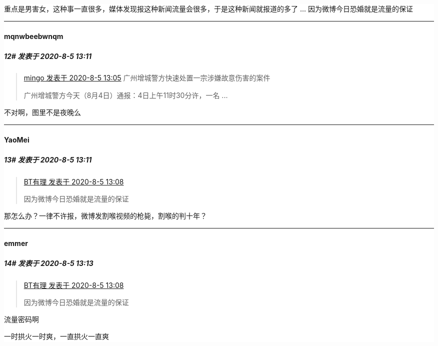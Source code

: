 重点是男害女，这种事一直很多，媒体发现报这种新闻流量会很多，于是这种新闻就报道的多了 ...</blockquote>
因为微博今日恐婚就是流量的保证







*****

####  mqnwbeebwnqm  
##### 12#       发表于 2020-8-5 13:11



<blockquote><a href="httphttps://bbs.saraba1st.com/2b/forum.php?mod=redirect&amp;goto=findpost&amp;pid=48324353&amp;ptid=1953218" target="_blank">mingo 发表于 2020-8-5 13:05</a>
广州增城警方快速处置一宗涉嫌故意伤害的案件


广州增城警方今天（8月4日）通报：4日上午11时30分许，一名 ...</blockquote>
不对啊，图里不是夜晚么







*****

####  YaoMei  
##### 13#       发表于 2020-8-5 13:11



<blockquote><a href="httphttps://bbs.saraba1st.com/2b/forum.php?mod=redirect&amp;goto=findpost&amp;pid=48324371&amp;ptid=1953218" target="_blank">BT有理 发表于 2020-8-5 13:08</a>

因为微博今日恐婚就是流量的保证</blockquote>
那怎么办？一律不许报，微博发割喉视频的枪毙，割喉的判十年？







*****

####  emmer  
##### 14#       发表于 2020-8-5 13:13



<blockquote><a href="httphttps://bbs.saraba1st.com/2b/forum.php?mod=redirect&amp;goto=findpost&amp;pid=48324371&amp;ptid=1953218" target="_blank">BT有理 发表于 2020-8-5 13:08</a>

因为微博今日恐婚就是流量的保证</blockquote>
流量密码啊


一时拱火一时爽，一直拱火一直爽


